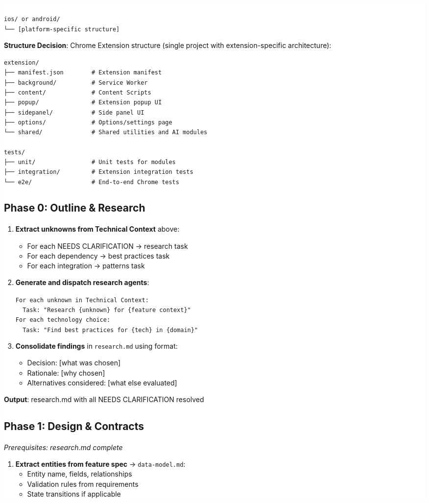 ```

ios/ or android/
└── [platform-specific structure]
```

**Structure Decision**: Chrome Extension structure (single project with extension-specific architecture):

```
extension/
├── manifest.json        # Extension manifest
├── background/          # Service Worker
├── content/             # Content Scripts  
├── popup/               # Extension popup UI
├── sidepanel/           # Side panel UI
├── options/             # Options/settings page
└── shared/              # Shared utilities and AI modules

tests/
├── unit/                # Unit tests for modules
├── integration/         # Extension integration tests
└── e2e/                 # End-to-end Chrome tests
```

## Phase 0: Outline & Research

1. **Extract unknowns from Technical Context** above:
   - For each NEEDS CLARIFICATION → research task
   - For each dependency → best practices task
   - For each integration → patterns task

2. **Generate and dispatch research agents**:

   ```
   For each unknown in Technical Context:
     Task: "Research {unknown} for {feature context}"
   For each technology choice:
     Task: "Find best practices for {tech} in {domain}"
   ```

3. **Consolidate findings** in `research.md` using format:
   - Decision: [what was chosen]
   - Rationale: [why chosen]
   - Alternatives considered: [what else evaluated]

**Output**: research.md with all NEEDS CLARIFICATION resolved

## Phase 1: Design & Contracts

*Prerequisites: research.md complete*

1. **Extract entities from feature spec** → `data-model.md`:
   - Entity name, fields, relationships
   - Validation rules from requirements
   - State transitions if applicable
